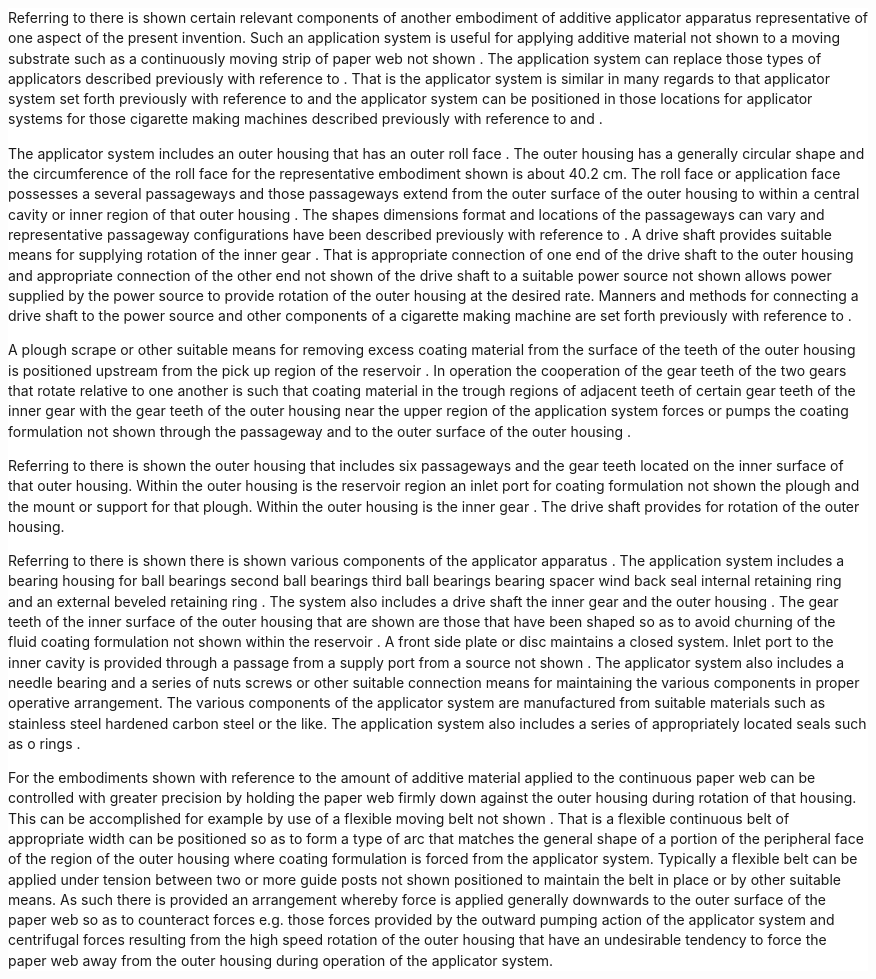 Referring to there is shown certain relevant components of another embodiment of additive applicator apparatus representative of one aspect of the present invention. Such an application system is useful for applying additive material not shown to a moving substrate such as a continuously moving strip of paper web not shown . The application system can replace those types of applicators described previously with reference to . That is the applicator system is similar in many regards to that applicator system set forth previously with reference to and the applicator system can be positioned in those locations for applicator systems for those cigarette making machines described previously with reference to and .

The applicator system includes an outer housing that has an outer roll face . The outer housing has a generally circular shape and the circumference of the roll face for the representative embodiment shown is about 40.2 cm. The roll face or application face possesses a several passageways and those passageways extend from the outer surface of the outer housing to within a central cavity or inner region of that outer housing . The shapes dimensions format and locations of the passageways can vary and representative passageway configurations have been described previously with reference to . A drive shaft provides suitable means for supplying rotation of the inner gear . That is appropriate connection of one end of the drive shaft to the outer housing and appropriate connection of the other end not shown of the drive shaft to a suitable power source not shown allows power supplied by the power source to provide rotation of the outer housing at the desired rate. Manners and methods for connecting a drive shaft to the power source and other components of a cigarette making machine are set forth previously with reference to .

A plough scrape or other suitable means for removing excess coating material from the surface of the teeth of the outer housing is positioned upstream from the pick up region of the reservoir . In operation the cooperation of the gear teeth of the two gears that rotate relative to one another is such that coating material in the trough regions of adjacent teeth of certain gear teeth of the inner gear with the gear teeth of the outer housing near the upper region of the application system forces or pumps the coating formulation not shown through the passageway and to the outer surface of the outer housing .

Referring to there is shown the outer housing that includes six passageways and the gear teeth located on the inner surface of that outer housing. Within the outer housing is the reservoir region an inlet port for coating formulation not shown the plough and the mount or support for that plough. Within the outer housing is the inner gear . The drive shaft provides for rotation of the outer housing.

Referring to there is shown there is shown various components of the applicator apparatus . The application system includes a bearing housing for ball bearings second ball bearings third ball bearings bearing spacer wind back seal internal retaining ring and an external beveled retaining ring . The system also includes a drive shaft the inner gear and the outer housing . The gear teeth of the inner surface of the outer housing that are shown are those that have been shaped so as to avoid churning of the fluid coating formulation not shown within the reservoir . A front side plate or disc maintains a closed system. Inlet port to the inner cavity is provided through a passage from a supply port from a source not shown . The applicator system also includes a needle bearing and a series of nuts screws or other suitable connection means for maintaining the various components in proper operative arrangement. The various components of the applicator system are manufactured from suitable materials such as stainless steel hardened carbon steel or the like. The application system also includes a series of appropriately located seals such as o rings .

For the embodiments shown with reference to the amount of additive material applied to the continuous paper web can be controlled with greater precision by holding the paper web firmly down against the outer housing during rotation of that housing. This can be accomplished for example by use of a flexible moving belt not shown . That is a flexible continuous belt of appropriate width can be positioned so as to form a type of arc that matches the general shape of a portion of the peripheral face of the region of the outer housing where coating formulation is forced from the applicator system. Typically a flexible belt can be applied under tension between two or more guide posts not shown positioned to maintain the belt in place or by other suitable means. As such there is provided an arrangement whereby force is applied generally downwards to the outer surface of the paper web so as to counteract forces e.g. those forces provided by the outward pumping action of the applicator system and centrifugal forces resulting from the high speed rotation of the outer housing that have an undesirable tendency to force the paper web away from the outer housing during operation of the applicator system.
